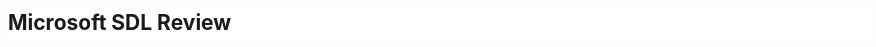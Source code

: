 ## Microsoft SDL Review


<iframe width="560" height="315" src="https://www.youtube.com/embed/rPfoD7jEXnU?si=54YVv4dMcCZ5EXOa" title="YouTube video player" frameborder="0" allow="accelerometer; autoplay; clipboard-write; encrypted-media; gyroscope; picture-in-picture; web-share" referrerpolicy="strict-origin-when-cross-origin" allowfullscreen></iframe>

